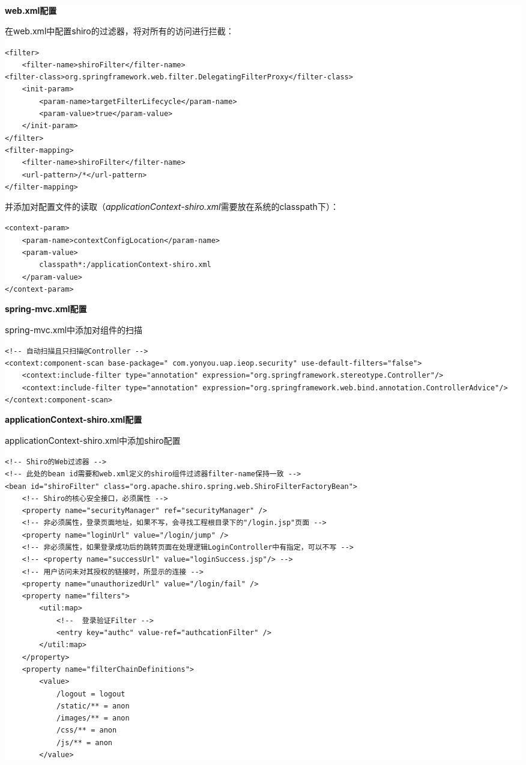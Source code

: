 
**web.xml配置**  

在web.xml中配置shiro的过滤器，将对所有的访问进行拦截：  

	<filter>
		<filter-name>shiroFilter</filter-name>
	<filter-class>org.springframework.web.filter.DelegatingFilterProxy</filter-class>
		<init-param>
			<param-name>targetFilterLifecycle</param-name>
			<param-value>true</param-value>
		</init-param>
	</filter>
	<filter-mapping>
		<filter-name>shiroFilter</filter-name>
		<url-pattern>/*</url-pattern>
	</filter-mapping>  

并添加对配置文件的读取（*applicationContext-shiro.xml*需要放在系统的classpath下）：  

	<context-param>
		<param-name>contextConfigLocation</param-name>
		<param-value>
			classpath*:/applicationContext-shiro.xml
		</param-value>
	</context-param>


**spring-mvc.xml配置**  

spring-mvc.xml中添加对组件的扫描  


	<!-- 自动扫描且只扫描@Controller -->
	<context:component-scan base-package=" com.yonyou.uap.ieop.security" use-default-filters="false">
		<context:include-filter type="annotation" expression="org.springframework.stereotype.Controller"/>
		<context:include-filter type="annotation" expression="org.springframework.web.bind.annotation.ControllerAdvice"/>
	</context:component-scan>  


**applicationContext-shiro.xml配置**  

applicationContext-shiro.xml中添加shiro配置   

	<!-- Shiro的Web过滤器 -->
	<!-- 此处的bean id需要和web.xml定义的shiro组件过滤器filter-name保持一致 -->
	<bean id="shiroFilter" class="org.apache.shiro.spring.web.ShiroFilterFactoryBean">
		<!-- Shiro的核心安全接口，必须属性 -->
		<property name="securityManager" ref="securityManager" />
		<!-- 非必须属性，登录页面地址，如果不写，会寻找工程根目录下的"/login.jsp"页面 -->
		<property name="loginUrl" value="/login/jump" />
		<!-- 非必须属性，如果登录成功后的跳转页面在处理逻辑LoginController中有指定，可以不写 -->
		<!-- <property name="successUrl" value="loginSuccess.jsp"/> -->
		<!-- 用户访问未对其授权的链接时，所显示的连接 -->
		<property name="unauthorizedUrl" value="/login/fail" />
		<property name="filters">
			<util:map>
				<!--  登录验证Filter -->
				<entry key="authc" value-ref="authcationFilter" />
			</util:map>
		</property>
		<property name="filterChainDefinitions">
			<value>
				/logout = logout
				/static/** = anon
				/images/** = anon
				/css/** = anon
				/js/** = anon
			</value>